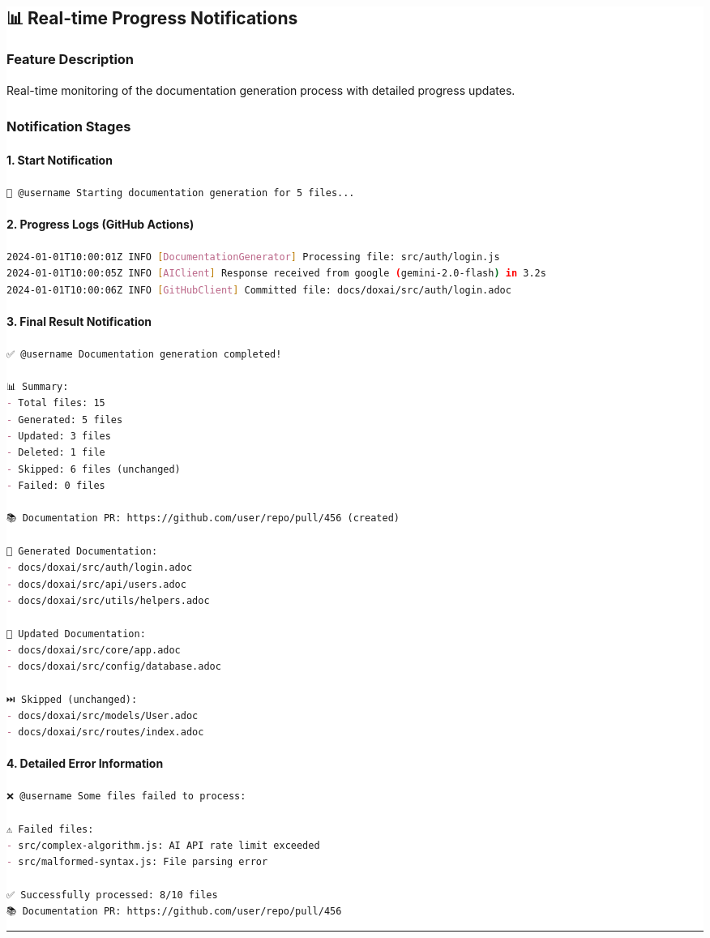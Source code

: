 
## 📊 Real-time Progress Notifications

### Feature Description
Real-time monitoring of the documentation generation process with detailed progress updates.

### Notification Stages

#### 1. Start Notification
```markdown
🔄 @username Starting documentation generation for 5 files...
```

#### 2. Progress Logs (GitHub Actions)
```bash
2024-01-01T10:00:01Z INFO [DocumentationGenerator] Processing file: src/auth/login.js
2024-01-01T10:00:05Z INFO [AIClient] Response received from google (gemini-2.0-flash) in 3.2s
2024-01-01T10:00:06Z INFO [GitHubClient] Committed file: docs/doxai/src/auth/login.adoc
```

#### 3. Final Result Notification
```markdown
✅ @username Documentation generation completed!

📊 Summary:
- Total files: 15
- Generated: 5 files
- Updated: 3 files
- Deleted: 1 file
- Skipped: 6 files (unchanged)
- Failed: 0 files

📚 Documentation PR: https://github.com/user/repo/pull/456 (created)

📄 Generated Documentation:
- docs/doxai/src/auth/login.adoc
- docs/doxai/src/api/users.adoc
- docs/doxai/src/utils/helpers.adoc

📝 Updated Documentation:
- docs/doxai/src/core/app.adoc
- docs/doxai/src/config/database.adoc

⏭️ Skipped (unchanged):
- docs/doxai/src/models/User.adoc
- docs/doxai/src/routes/index.adoc
```

#### 4. Detailed Error Information
```markdown
❌ @username Some files failed to process:

⚠️ Failed files:
- src/complex-algorithm.js: AI API rate limit exceeded
- src/malformed-syntax.js: File parsing error

✅ Successfully processed: 8/10 files
📚 Documentation PR: https://github.com/user/repo/pull/456
```

---